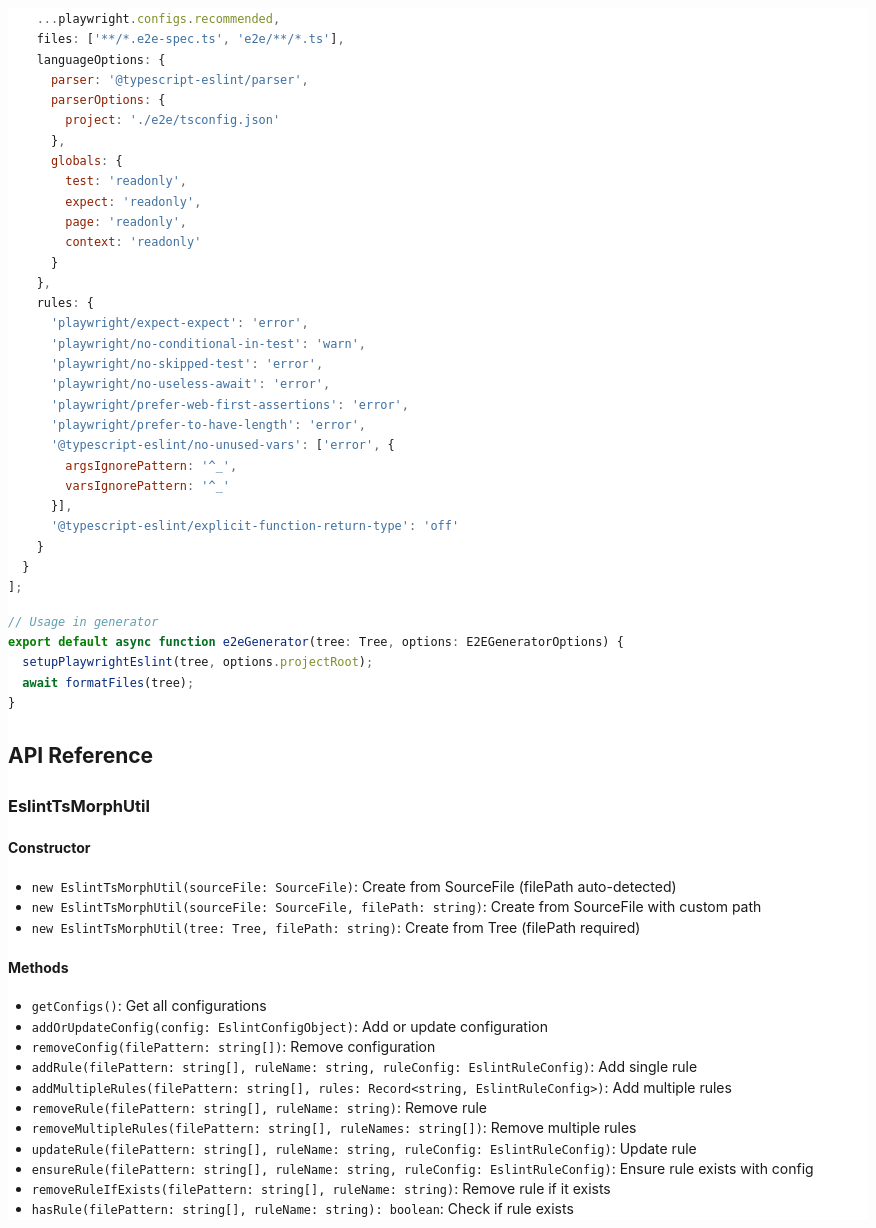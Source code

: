 ```javascript
    ...playwright.configs.recommended,
    files: ['**/*.e2e-spec.ts', 'e2e/**/*.ts'],
    languageOptions: {
      parser: '@typescript-eslint/parser',
      parserOptions: {
        project: './e2e/tsconfig.json'
      },
      globals: {
        test: 'readonly',
        expect: 'readonly',
        page: 'readonly',
        context: 'readonly'
      }
    },
    rules: {
      'playwright/expect-expect': 'error',
      'playwright/no-conditional-in-test': 'warn',
      'playwright/no-skipped-test': 'error',
      'playwright/no-useless-await': 'error',
      'playwright/prefer-web-first-assertions': 'error',
      'playwright/prefer-to-have-length': 'error',
      '@typescript-eslint/no-unused-vars': ['error', { 
        argsIgnorePattern: '^_',
        varsIgnorePattern: '^_' 
      }],
      '@typescript-eslint/explicit-function-return-type': 'off'
    }
  }
];
```

```typescript
// Usage in generator
export default async function e2eGenerator(tree: Tree, options: E2EGeneratorOptions) {
  setupPlaywrightEslint(tree, options.projectRoot);
  await formatFiles(tree);
}
```

## API Reference

### EslintTsMorphUtil

#### Constructor
- `new EslintTsMorphUtil(sourceFile: SourceFile)`: Create from SourceFile (filePath auto-detected)
- `new EslintTsMorphUtil(sourceFile: SourceFile, filePath: string)`: Create from SourceFile with custom path
- `new EslintTsMorphUtil(tree: Tree, filePath: string)`: Create from Tree (filePath required)

#### Methods
- `getConfigs()`: Get all configurations
- `addOrUpdateConfig(config: EslintConfigObject)`: Add or update configuration
- `removeConfig(filePattern: string[])`: Remove configuration
- `addRule(filePattern: string[], ruleName: string, ruleConfig: EslintRuleConfig)`: Add single rule
- `addMultipleRules(filePattern: string[], rules: Record<string, EslintRuleConfig>)`: Add multiple rules
- `removeRule(filePattern: string[], ruleName: string)`: Remove rule
- `removeMultipleRules(filePattern: string[], ruleNames: string[])`: Remove multiple rules
- `updateRule(filePattern: string[], ruleName: string, ruleConfig: EslintRuleConfig)`: Update rule
- `ensureRule(filePattern: string[], ruleName: string, ruleConfig: EslintRuleConfig)`: Ensure rule exists with config
- `removeRuleIfExists(filePattern: string[], ruleName: string)`: Remove rule if it exists
- `hasRule(filePattern: string[], ruleName: string): boolean`: Check if rule exists